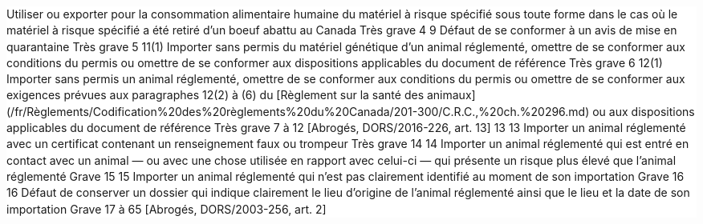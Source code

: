 <td>Utiliser ou exporter pour la consommation alimentaire humaine du matériel à risque spécifié sous toute forme dans le cas où le matériel à risque spécifié a été retiré d’un boeuf abattu au Canada</td>
<td>Très grave</td>
</tr>
<tr>
<td>4</td>
<td>9</td>
<td>Défaut de se conformer à un avis de mise en quarantaine</td>
<td>Très grave</td>
</tr>
<tr>
<td>5</td>
<td>11(1)</td>
<td>Importer sans permis du matériel génétique d’un animal réglementé, omettre de se conformer aux conditions du permis ou omettre de se conformer aux dispositions applicables du document de référence</td>
<td>Très grave</td>
</tr>
<tr>
<td>6</td>
<td>12(1)</td>
<td>Importer sans permis un animal réglementé, omettre de se conformer aux conditions du permis ou omettre de se conformer aux exigences prévues aux paragraphes 12(2) à (6) du [Règlement sur la santé des animaux](/fr/Règlements/Codification%20des%20règlements%20du%20Canada/201-300/C.R.C.,%20ch.%20296.md) ou aux dispositions applicables du document de référence</td>
<td>Très grave</td>
</tr>
<tr>
<td>7 à 12</td>
<td>[Abrogés, DORS/2016-226, art. 13]</td>
</tr>
<tr>
<td>13</td>
<td>13</td>
<td>Importer un animal réglementé avec un certificat contenant un renseignement faux ou trompeur</td>
<td>Très grave</td>
</tr>
<tr>
<td>14</td>
<td>14</td>
<td>Importer un animal réglementé qui est entré en contact avec un animal — ou avec une chose utilisée en rapport avec celui-ci — qui présente un risque plus élevé que l’animal réglementé</td>
<td>Grave</td>
</tr>
<tr>
<td>15</td>
<td>15</td>
<td>Importer un animal réglementé qui n’est pas clairement identifié au moment de son importation</td>
<td>Grave</td>
</tr>
<tr>
<td>16</td>
<td>16</td>
<td>Défaut de conserver un dossier qui indique clairement le lieu d’origine de l’animal réglementé ainsi que le lieu et la date de son importation</td>
<td>Grave</td>
</tr>
<tr>
<td>17 à 65</td>
<td>[Abrogés, DORS/2003-256, art. 2]</td>
</tr>